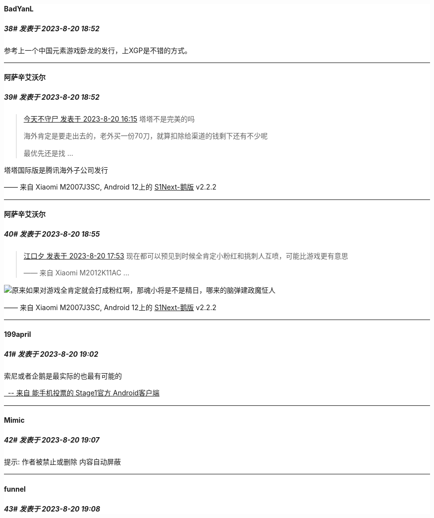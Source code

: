 ####  BadYanL  
##### 38#       发表于 2023-8-20 18:52

参考上一个中国元素游戏卧龙的发行，上XGP是不错的方式。

*****

####  阿萨辛艾沃尔  
##### 39#       发表于 2023-8-20 18:52

<blockquote><a href="httphttps://bbs.saraba1st.com/2b/forum.php?mod=redirect&amp;goto=findpost&amp;pid=62096360&amp;ptid=2149180" target="_blank">今天不守尸 发表于 2023-8-20 16:15</a>
塔塔不是完美的吗

海外肯定是要走出去的，老外买一份70刀，就算扣除给渠道的钱剩下还有不少呢

最优先还是找 ...</blockquote>
塔塔国际版是腾讯海外子公司发行

—— 来自 Xiaomi M2007J3SC, Android 12上的 [S1Next-鹅版](https://github.com/ykrank/S1-Next/releases) v2.2.2

*****

####  阿萨辛艾沃尔  
##### 40#       发表于 2023-8-20 18:55

<blockquote><a href="httphttps://bbs.saraba1st.com/2b/forum.php?mod=redirect&amp;goto=findpost&amp;pid=62097463&amp;ptid=2149180" target="_blank">江口夕 发表于 2023-8-20 17:53</a>
现在都可以预见到时候全肯定小粉红和挑刺人互喷，可能比游戏更有意思

—— 来自 Xiaomi M2012K11AC ...</blockquote>
<img src="https://static.saraba1st.com/image/smiley/face2017/004.gif" referrerpolicy="no-referrer">原来如果对游戏全肯定就会打成粉红啊，那魂小将是不是精日，哪来的脑弹建政魔怔人

—— 来自 Xiaomi M2007J3SC, Android 12上的 [S1Next-鹅版](https://github.com/ykrank/S1-Next/releases) v2.2.2


*****

####  199april  
##### 41#       发表于 2023-8-20 19:02

索尼或者企鹅是最实际的也最有可能的

[  -- 来自 能手机投票的 Stage1官方 Android客户端](https://www.coolapk.com/apk/140634)

*****

####  Mimic  
##### 42#       发表于 2023-8-20 19:07

提示: 作者被禁止或删除 内容自动屏蔽

*****

####  funnel  
##### 43#       发表于 2023-8-20 19:08
